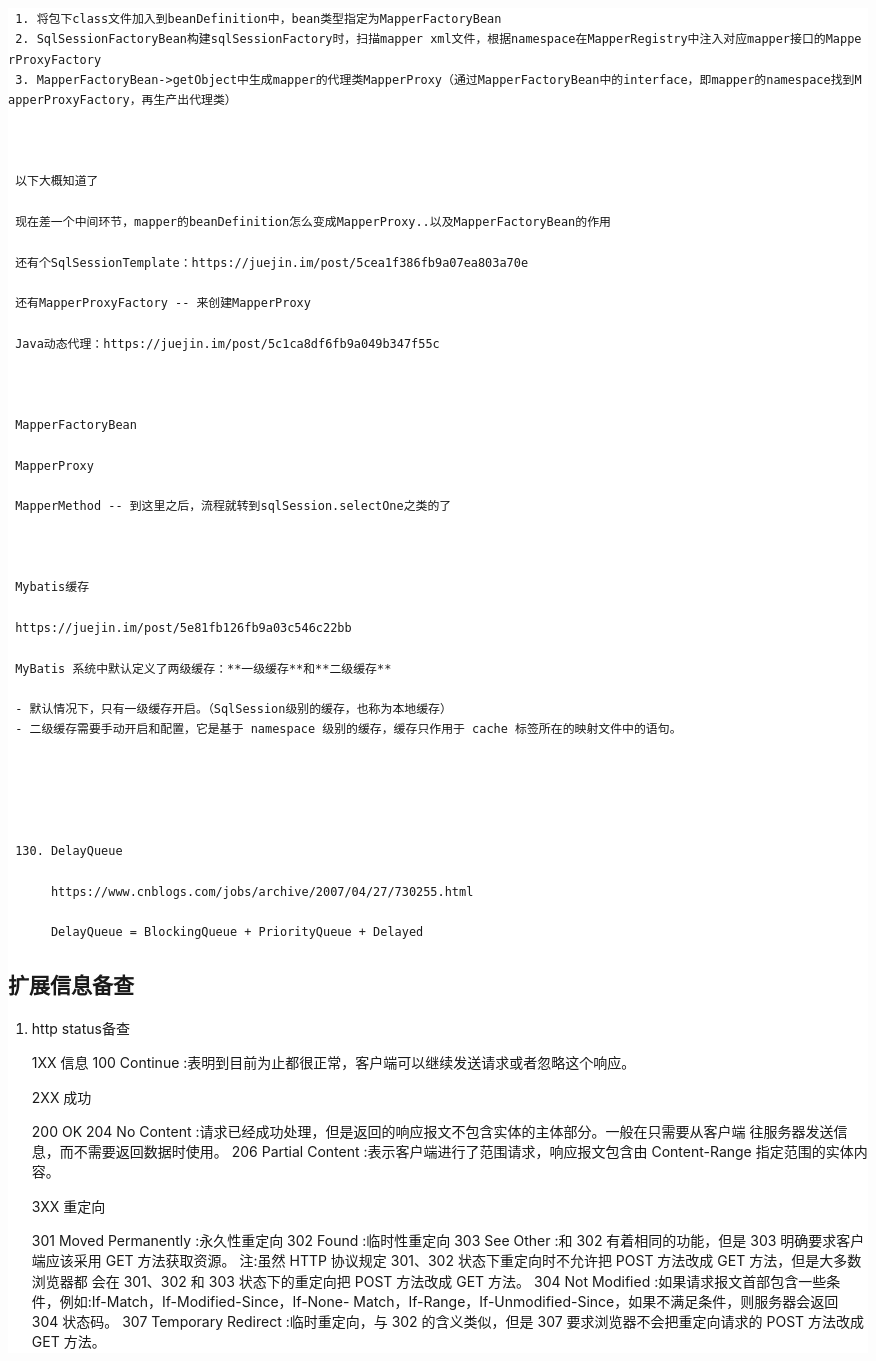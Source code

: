      1. 将包下class文件加入到beanDefinition中，bean类型指定为MapperFactoryBean
     2. SqlSessionFactoryBean构建sqlSessionFactory时，扫描mapper xml文件，根据namespace在MapperRegistry中注入对应mapper接口的MapperProxyFactory
     3. MapperFactoryBean->getObject中生成mapper的代理类MapperProxy（通过MapperFactoryBean中的interface，即mapper的namespace找到MapperProxyFactory，再生产出代理类）
    
    
    
     以下大概知道了
    
     现在差一个中间环节，mapper的beanDefinition怎么变成MapperProxy..以及MapperFactoryBean的作用
    
     还有个SqlSessionTemplate：https://juejin.im/post/5cea1f386fb9a07ea803a70e
    
     还有MapperProxyFactory -- 来创建MapperProxy
    
     Java动态代理：https://juejin.im/post/5c1ca8df6fb9a049b347f55c
    
    
    
     MapperFactoryBean
    
     MapperProxy
    
     MapperMethod -- 到这里之后，流程就转到sqlSession.selectOne之类的了
    
    
    
     Mybatis缓存
    
     https://juejin.im/post/5e81fb126fb9a03c546c22bb
    
     MyBatis 系统中默认定义了两级缓存：**一级缓存**和**二级缓存** 
    
     - 默认情况下，只有一级缓存开启。（SqlSession级别的缓存，也称为本地缓存） 
     - 二级缓存需要手动开启和配置，它是基于 namespace 级别的缓存，缓存只作用于 cache 标签所在的映射文件中的语句。
    
    
    
    
    
     130. DelayQueue
    
          https://www.cnblogs.com/jobs/archive/2007/04/27/730255.html
    
          DelayQueue = BlockingQueue + PriorityQueue + Delayed

## 扩展信息备查

1. http status备查
   
    1XX 信息
     100 Continue :表明到目前为止都很正常，客户端可以继续发送请求或者忽略这个响应。
   
    2XX 成功
   
    200 OK
     204 No Content :请求已经成功处理，但是返回的响应报文不包含实体的主体部分。一般在只需要从客户端 往服务器发送信息，而不需要返回数据时使用。
     206 Partial Content :表示客户端进行了范围请求，响应报文包含由 Content-Range 指定范围的实体内容。
   
    3XX 重定向
   
    301 Moved Permanently :永久性重定向
     302 Found :临时性重定向
     303 See Other :和 302 有着相同的功能，但是 303 明确要求客户端应该采用 GET 方法获取资源。
     注:虽然 HTTP 协议规定 301、302 状态下重定向时不允许把 POST 方法改成 GET 方法，但是大多数浏览器都 会在 301、302 和 303 状态下的重定向把 POST 方法改成 GET 方法。
     304 Not Modified :如果请求报文首部包含一些条件，例如:If-Match，If-Modified-Since，If-None- Match，If-Range，If-Unmodified-Since，如果不满足条件，则服务器会返回 304 状态码。
     307 Temporary Redirect :临时重定向，与 302 的含义类似，但是 307 要求浏览器不会把重定向请求的 POST 方法改成 GET 方法。
   